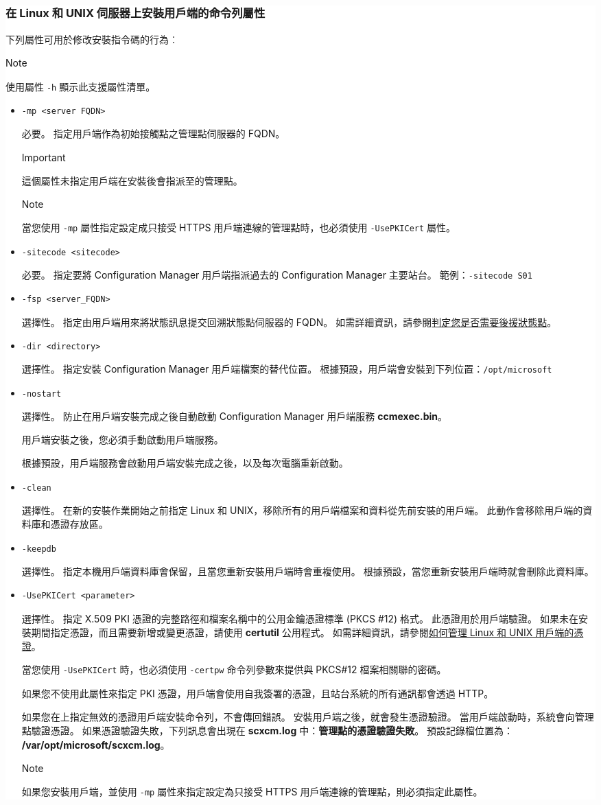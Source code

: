 ###  <a name="command-line-properties-for-installing-the-client-on-linux-and-unix-servers"></a><a name="BKMK_CmdLineInstallLnUClient"></a> 在 Linux 和 UNIX 伺服器上安裝用戶端的命令列屬性  
 下列屬性可用於修改安裝指令碼的行為︰  

> [!NOTE]  
>  使用屬性 `-h` 顯示此支援屬性清單。  

-   `-mp <server FQDN>`  

     必要。 指定用戶端作為初始接觸點之管理點伺服器的 FQDN。  

    > [!IMPORTANT]  
    >  這個屬性未指定用戶端在安裝後會指派至的管理點。  

    > [!NOTE]  
    >  當您使用 `-mp` 屬性指定設定成只接受 HTTPS 用戶端連線的管理點時，也必須使用 `-UsePKICert` 屬性。  

-   `-sitecode <sitecode>`  

     必要。 指定要將 Configuration Manager 用戶端指派過去的 Configuration Manager 主要站台。 範例：`-sitecode S01`  

-   `-fsp <server_FQDN>`  

     選擇性。 指定由用戶端用來將狀態訊息提交回溯狀態點伺服器的 FQDN。 如需詳細資訊，請參閱[判定您是否需要後援狀態點](plan/determine-the-site-system-roles-for-clients.md#fallback-status-point)。  

-   `-dir <directory>`  

     選擇性。 指定安裝 Configuration Manager 用戶端檔案的替代位置。 根據預設，用戶端會安裝到下列位置：`/opt/microsoft`  

-   `-nostart`  

     選擇性。 防止在用戶端安裝完成之後自動啟動 Configuration Manager 用戶端服務 **ccmexec.bin**。  

     用戶端安裝之後，您必須手動啟動用戶端服務。  

     根據預設，用戶端服務會啟動用戶端安裝完成之後，以及每次電腦重新啟動。  

-   `-clean`  

     選擇性。 在新的安裝作業開始之前指定 Linux 和 UNIX，移除所有的用戶端檔案和資料從先前安裝的用戶端。 此動作會移除用戶端的資料庫和憑證存放區。  

-   `-keepdb`  

     選擇性。 指定本機用戶端資料庫會保留，且當您重新安裝用戶端時會重複使用。 根據預設，當您重新安裝用戶端時就會刪除此資料庫。  

-   `-UsePKICert <parameter>`  

     選擇性。 指定 X.509 PKI 憑證的完整路徑和檔案名稱中的公用金鑰憑證標準 (PKCS #12) 格式。 此憑證用於用戶端驗證。 如果未在安裝期間指定憑證，而且需要新增或變更憑證，請使用 **certutil** 公用程式。 如需詳細資訊，請參閱[如何管理 Linux 和 UNIX 用戶端的憑證](../manage/manage-clients-for-linux-and-unix-servers.md#BKMK_ManageLinuxCerts)。  

     當您使用 `-UsePKICert` 時，也必須使用 `-certpw` 命令列參數來提供與 PKCS#12 檔案相關聯的密碼。  

     如果您不使用此屬性來指定 PKI 憑證，用戶端會使用自我簽署的憑證，且站台系統的所有通訊都會透過 HTTP。  

     如果您在上指定無效的憑證用戶端安裝命令列，不會傳回錯誤。 安裝用戶端之後，就會發生憑證驗證。 當用戶端啟動時，系統會向管理點驗證憑證。 如果憑證驗證失敗，下列訊息會出現在 **scxcm.log** 中：**管理點的憑證驗證失敗**。 預設記錄檔位置為：  **/var/opt/microsoft/scxcm.log**。  

     > [!NOTE]  
     > 如果您安裝用戶端，並使用 `-mp` 屬性來指定設定為只接受 HTTPS 用戶端連線的管理點，則必須指定此屬性。  
